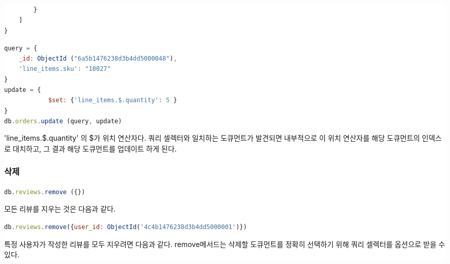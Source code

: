 ```plain
        }
    ]
}
```

```javascript
query = {
    _id: ObjectId ("6a5b1476238d3b4dd5000048"), 
    'line_items.sku': "10027"
}
update = {  
            $set: {'line_items.$.quantity': 5 }
}
db.orders.update (query, update)
```

'line_items.$.quantity' 의 $가 위치 연산자다. 쿼리 셀렉터와 일치하는 도큐먼트가 발견되면 내부적으로 이 위치 연산자를 해당 도큐먼트의 인덱스로 대치하고, 그 결과 해당 도큐먼트를 업데이트 하게 된다.


### 삭제

```javascript
db.reviews.remove ({})
```
모든 리뷰를 지우는 것은 다음과 같다.

```javascript
db.reviews.remove({user_id: ObjectId('4c4b1476238d3b4dd5000001')})
```
특정 사용자가 작성한 리뷰를 모두 지우려면 다음과 같다.
remove메서드는 삭제할 도큐먼트를 정확히 선택하기 위해 쿼리 셀렉터를 옵션으로 받을 수 있다. 